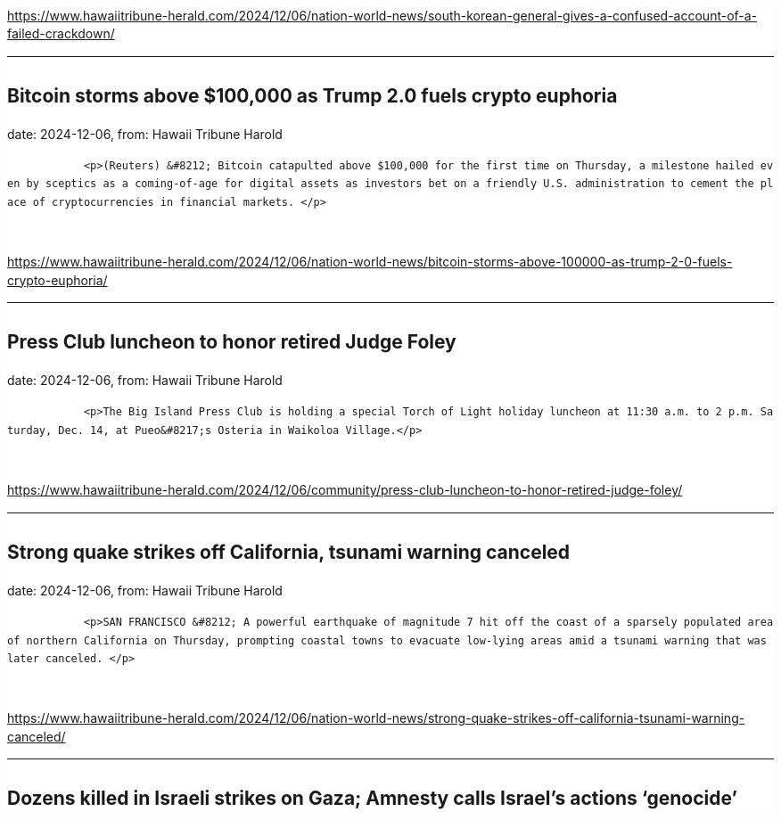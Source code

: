 <https://www.hawaiitribune-herald.com/2024/12/06/nation-world-news/south-korean-general-gives-a-confused-account-of-a-failed-crackdown/>

---

## Bitcoin storms above $100,000 as Trump 2.0 fuels crypto euphoria

date: 2024-12-06, from: Hawaii Tribune Harold


				<p>(Reuters) &#8212; Bitcoin catapulted above $100,000 for the first time on Thursday, a milestone hailed even by sceptics as a coming-of-age for digital assets as investors bet on a friendly U.S. administration to cement the place of cryptocurrencies in financial markets. </p>
			 

<br> 

<https://www.hawaiitribune-herald.com/2024/12/06/nation-world-news/bitcoin-storms-above-100000-as-trump-2-0-fuels-crypto-euphoria/>

---

## Press Club luncheon to honor retired Judge Foley

date: 2024-12-06, from: Hawaii Tribune Harold


				<p>The Big Island Press Club is holding a special Torch of Light holiday luncheon at 11:30 a.m. to 2 p.m. Saturday, Dec. 14, at Pueo&#8217;s Osteria in Waikoloa Village.</p>
			 

<br> 

<https://www.hawaiitribune-herald.com/2024/12/06/community/press-club-luncheon-to-honor-retired-judge-foley/>

---

## Strong quake strikes off California, tsunami warning canceled

date: 2024-12-06, from: Hawaii Tribune Harold


				<p>SAN FRANCISCO &#8212; A powerful earthquake of magnitude 7 hit off the coast of a sparsely populated area of northern California on Thursday, prompting coastal towns to evacuate low-lying areas amid a tsunami warning that was later canceled. </p>
			 

<br> 

<https://www.hawaiitribune-herald.com/2024/12/06/nation-world-news/strong-quake-strikes-off-california-tsunami-warning-canceled/>

---

## Dozens killed in Israeli strikes on Gaza; Amnesty calls Israel’s actions ‘genocide’
